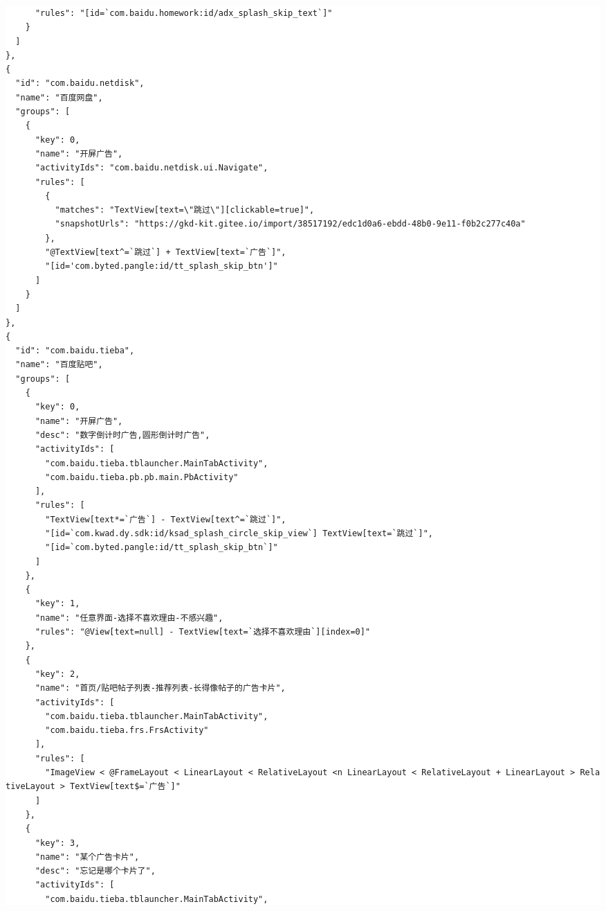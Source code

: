           "rules": "[id=`com.baidu.homework:id/adx_splash_skip_text`]"
        }
      ]
    },
    {
      "id": "com.baidu.netdisk",
      "name": "百度网盘",
      "groups": [
        {
          "key": 0,
          "name": "开屏广告",
          "activityIds": "com.baidu.netdisk.ui.Navigate",
          "rules": [
            {
              "matches": "TextView[text=\"跳过\"][clickable=true]",
              "snapshotUrls": "https://gkd-kit.gitee.io/import/38517192/edc1d0a6-ebdd-48b0-9e11-f0b2c277c40a"
            },
            "@TextView[text^=`跳过`] + TextView[text=`广告`]",
            "[id='com.byted.pangle:id/tt_splash_skip_btn']"
          ]
        }
      ]
    },
    {
      "id": "com.baidu.tieba",
      "name": "百度贴吧",
      "groups": [
        {
          "key": 0,
          "name": "开屏广告",
          "desc": "数字倒计时广告,圆形倒计时广告",
          "activityIds": [
            "com.baidu.tieba.tblauncher.MainTabActivity",
            "com.baidu.tieba.pb.pb.main.PbActivity"
          ],
          "rules": [
            "TextView[text*=`广告`] - TextView[text^=`跳过`]",
            "[id=`com.kwad.dy.sdk:id/ksad_splash_circle_skip_view`] TextView[text=`跳过`]",
            "[id=`com.byted.pangle:id/tt_splash_skip_btn`]"
          ]
        },
        {
          "key": 1,
          "name": "任意界面-选择不喜欢理由-不感兴趣",
          "rules": "@View[text=null] - TextView[text=`选择不喜欢理由`][index=0]"
        },
        {
          "key": 2,
          "name": "首页/贴吧帖子列表-推荐列表-长得像帖子的广告卡片",
          "activityIds": [
            "com.baidu.tieba.tblauncher.MainTabActivity",
            "com.baidu.tieba.frs.FrsActivity"
          ],
          "rules": [
            "ImageView < @FrameLayout < LinearLayout < RelativeLayout <n LinearLayout < RelativeLayout + LinearLayout > RelativeLayout > TextView[text$=`广告`]"
          ]
        },
        {
          "key": 3,
          "name": "某个广告卡片",
          "desc": "忘记是哪个卡片了",
          "activityIds": [
            "com.baidu.tieba.tblauncher.MainTabActivity",
